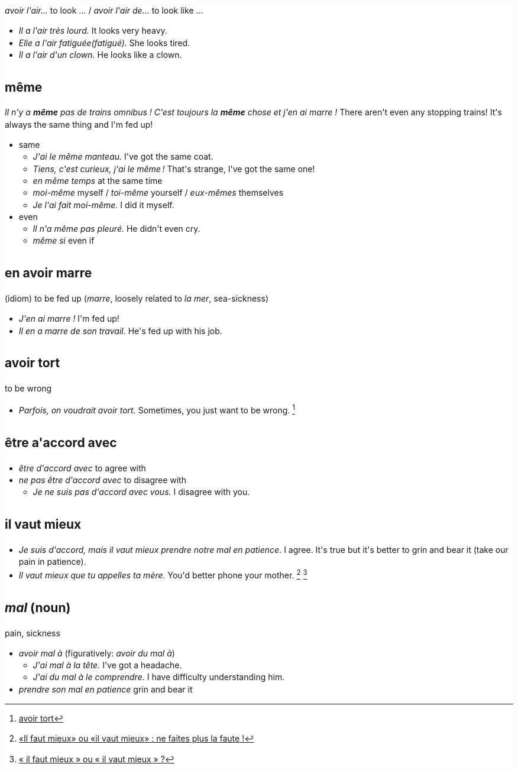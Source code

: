 *avoir l'air...* to look ... / *avoir l'air de...* to look like ...

- *Il a l'air très lourd.* It looks very heavy.
- *Elle a l'air fatiguée(fatigué).* She looks tired.
- *Il a l'air d'un clown.* He looks like a clown.

## même

*Il n'y a **même** pas de trains omnibus ! C'est toujours la **même** chose et j'en ai marre !* There aren't even any stopping trains! It's always the same thing and I'm fed up!

- same
  - *J'ai le même manteau.* I've got the same coat.
  - *Tiens, c'est curieux, j'ai le même !* That's strange, I've got the same one!
  - *en même temps* at the same time
  - *moi-même* myself / *toi-même* yourself / *eux-mêmes* themselves
  - *Je l'ai fait moi-même.* I did it myself.
- even
  - *Il n'a même pas pleuré.* He didn't even cry.
  - *même si* even if

## en avoir marre

(idiom) to be fed up (*marre*, loosely related to *la mer*, sea-sickness)

- *J'en ai marre !* I'm fed up!
- *Il en a marre de son travail.* He's fed up with his job.

## avoir tort 

to be wrong

- *Parfois, on voudrait avoir tort.* Sometimes, you just want to be wrong. [^6]

[^6]: [avoir tort](https://context.reverso.net/translation/french-english/avoir+tort)

## être a'accord avec

- *être d'accord avec* to agree with
- *ne pas être d'accord avec* to disagree with
  - *Je ne suis pas d'accord avec vous.* I disagree with you.

## il vaut mieux 

- *Je suis d'accord, mais il vaut mieux prendre notre mal en patience.* I agree. It's true but it's better to grin and bear it (take our pain in patience).
- *Il vaut mieux que tu appelles ta mère.* You'd better phone your mother. [^7] [^8]

[^7]: [«Il faut mieux» ou «il vaut mieux» : ne faites plus la faute !](https://www.lefigaro.fr/langue-francaise/expressions-francaises/2017/06/25/37003-20170625ARTFIG00001-il-faut-mieux-ou-il-vaut-mieux-ne-faites-plus-la-faute.php)
[^8]: [« il faut mieux » ou « il vaut mieux » ?](https://www.projet-voltaire.fr/regles-orthographe/il-faut-mieux-ou-il-vaut-mieux/)

## *mal* (noun)

pain, sickness

- *avoir mal à* (figuratively: *avoir du mal à*)
  - *J'ai mal à la tête.* I've got a headache.
  - *J'ai du mal à le comprendre.* I have difficulty understanding him.
- *prendre son mal en patience* grin and bear it


[^1]: [Reddit: difference between "le titre de transport", "le ticket", "le billet"](https://www.reddit.com/r/French/comments/ocw1gm/what_is_the_difference_between_le_titre_de/)
[^2]: [Buying billets or taking tickets](https://blogs.transparent.com/french/buying-billets-or-taking-tickets-confusing-words-in-french/)
[^3]: [difference between quai and voie](https://hinative.com/questions/22768573)
[^4]: [Mauvais vs Mal](https://www.lawlessfrench.com/grammar/mauvais-vs-mal/)
[^5]: [Mauvais - Mal](https://www.francaisfacile.com/forum/lire.php?num=7&msg=46529&titre=Mauvais-+Mal)
